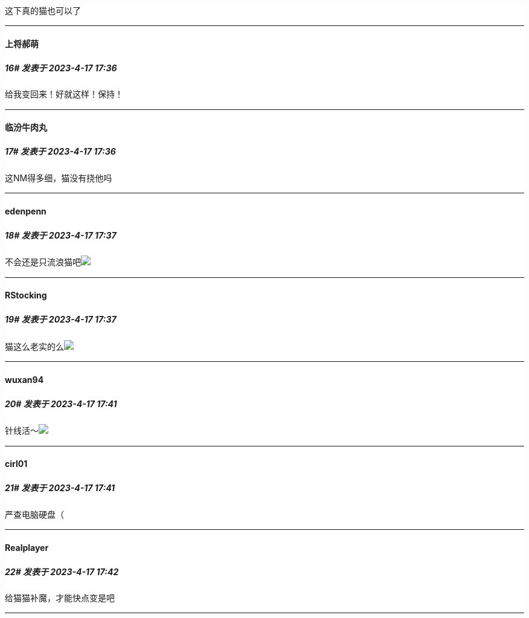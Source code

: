这下真的猫也可以了

*****

####  上将郝萌  
##### 16#       发表于 2023-4-17 17:36

给我变回来！好就这样！保持！

*****

####  临汾牛肉丸  
##### 17#       发表于 2023-4-17 17:36

这NM得多细，猫没有挠他吗

*****

####  edenpenn  
##### 18#       发表于 2023-4-17 17:37

不会还是只流浪猫吧<img src="https://static.saraba1st.com/image/smiley/face2017/022.png" referrerpolicy="no-referrer">

*****

####  RStocking  
##### 19#       发表于 2023-4-17 17:37

猫这么老实的么<img src="https://static.saraba1st.com/image/smiley/face2017/112.png" referrerpolicy="no-referrer">

*****

####  wuxan94  
##### 20#       发表于 2023-4-17 17:41

针线活～<img src="https://static.saraba1st.com/image/smiley/animal2017/019.png" referrerpolicy="no-referrer">

*****

####  cirl01  
##### 21#       发表于 2023-4-17 17:41

严查电脑硬盘（

*****

####  Realplayer  
##### 22#       发表于 2023-4-17 17:42

给猫猫补魔，才能快点变是吧

*****
